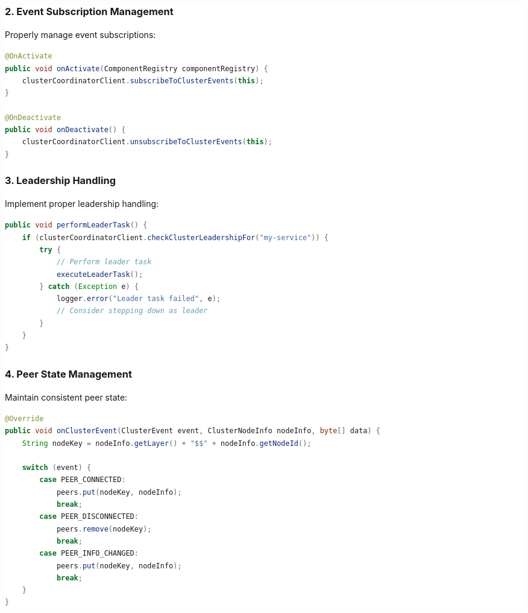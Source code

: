 ### 2. Event Subscription Management

Properly manage event subscriptions:

```java
@OnActivate
public void onActivate(ComponentRegistry componentRegistry) {
    clusterCoordinatorClient.subscribeToClusterEvents(this);
}

@OnDeactivate
public void onDeactivate() {
    clusterCoordinatorClient.unsubscribeToClusterEvents(this);
}
```

### 3. Leadership Handling

Implement proper leadership handling:

```java
public void performLeaderTask() {
    if (clusterCoordinatorClient.checkClusterLeadershipFor("my-service")) {
        try {
            // Perform leader task
            executeLeaderTask();
        } catch (Exception e) {
            logger.error("Leader task failed", e);
            // Consider stepping down as leader
        }
    }
}
```

### 4. Peer State Management

Maintain consistent peer state:

```java
@Override
public void onClusterEvent(ClusterEvent event, ClusterNodeInfo nodeInfo, byte[] data) {
    String nodeKey = nodeInfo.getLayer() + "$$" + nodeInfo.getNodeId();
    
    switch (event) {
        case PEER_CONNECTED:
            peers.put(nodeKey, nodeInfo);
            break;
        case PEER_DISCONNECTED:
            peers.remove(nodeKey);
            break;
        case PEER_INFO_CHANGED:
            peers.put(nodeKey, nodeInfo);
            break;
    }
}
```
